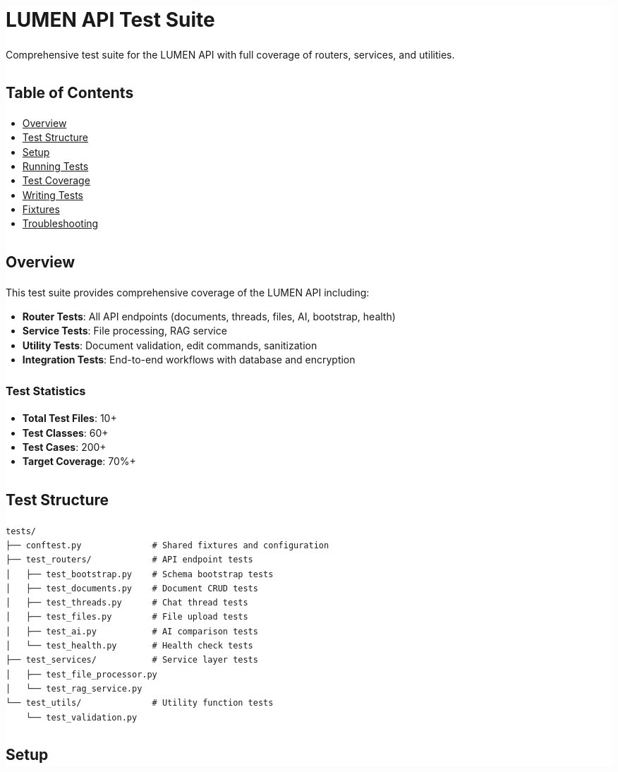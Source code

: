 # LUMEN API Test Suite

Comprehensive test suite for the LUMEN API with full coverage of routers, services, and utilities.

## Table of Contents

- [Overview](#overview)
- [Test Structure](#test-structure)
- [Setup](#setup)
- [Running Tests](#running-tests)
- [Test Coverage](#test-coverage)
- [Writing Tests](#writing-tests)
- [Fixtures](#fixtures)
- [Troubleshooting](#troubleshooting)

## Overview

This test suite provides comprehensive coverage of the LUMEN API including:

- **Router Tests**: All API endpoints (documents, threads, files, AI, bootstrap, health)
- **Service Tests**: File processing, RAG service
- **Utility Tests**: Document validation, edit commands, sanitization
- **Integration Tests**: End-to-end workflows with database and encryption

### Test Statistics

- **Total Test Files**: 10+
- **Test Classes**: 60+
- **Test Cases**: 200+
- **Target Coverage**: 70%+

## Test Structure

```
tests/
├── conftest.py              # Shared fixtures and configuration
├── test_routers/            # API endpoint tests
│   ├── test_bootstrap.py    # Schema bootstrap tests
│   ├── test_documents.py    # Document CRUD tests
│   ├── test_threads.py      # Chat thread tests
│   ├── test_files.py        # File upload tests
│   ├── test_ai.py           # AI comparison tests
│   └── test_health.py       # Health check tests
├── test_services/           # Service layer tests
│   ├── test_file_processor.py
│   └── test_rag_service.py
└── test_utils/              # Utility function tests
    └── test_validation.py
```

## Setup
